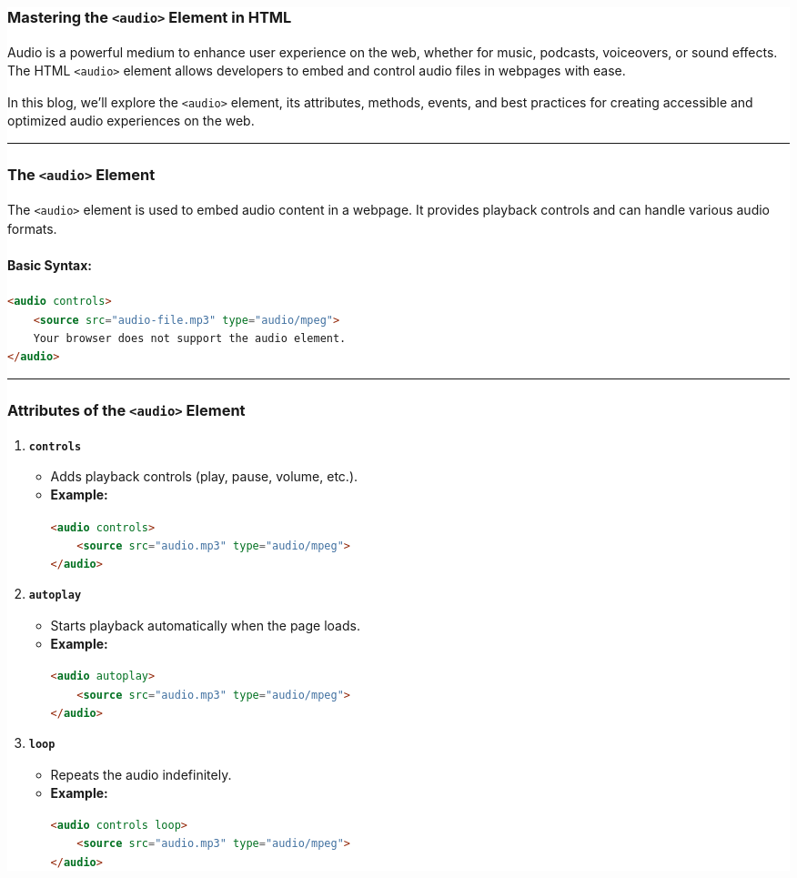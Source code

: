 ### **Mastering the `<audio>` Element in HTML**

Audio is a powerful medium to enhance user experience on the web, whether for music, podcasts, voiceovers, or sound effects. The HTML `<audio>` element allows developers to embed and control audio files in webpages with ease.

In this blog, we’ll explore the `<audio>` element, its attributes, methods, events, and best practices for creating accessible and optimized audio experiences on the web.

---

### **The `<audio>` Element**

The `<audio>` element is used to embed audio content in a webpage. It provides playback controls and can handle various audio formats.

#### **Basic Syntax:**
```html
<audio controls>
    <source src="audio-file.mp3" type="audio/mpeg">
    Your browser does not support the audio element.
</audio>
```

---

### **Attributes of the `<audio>` Element**

1. **`controls`**
   - Adds playback controls (play, pause, volume, etc.).
   - **Example:**
     ```html
     <audio controls>
         <source src="audio.mp3" type="audio/mpeg">
     </audio>
     ```

2. **`autoplay`**
   - Starts playback automatically when the page loads.
   - **Example:**
     ```html
     <audio autoplay>
         <source src="audio.mp3" type="audio/mpeg">
     </audio>
     ```

3. **`loop`**
   - Repeats the audio indefinitely.
   - **Example:**
     ```html
     <audio controls loop>
         <source src="audio.mp3" type="audio/mpeg">
     </audio>
     ```
